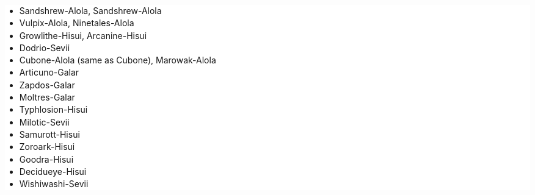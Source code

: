 - Sandshrew-Alola, Sandshrew-Alola
- Vulpix-Alola, Ninetales-Alola
- Growlithe-Hisui, Arcanine-Hisui
- Dodrio-Sevii
- Cubone-Alola (same as Cubone), Marowak-Alola
- Articuno-Galar
- Zapdos-Galar
- Moltres-Galar
- Typhlosion-Hisui
- Milotic-Sevii
- Samurott-Hisui
- Zoroark-Hisui
- Goodra-Hisui
- Decidueye-Hisui
- Wishiwashi-Sevii